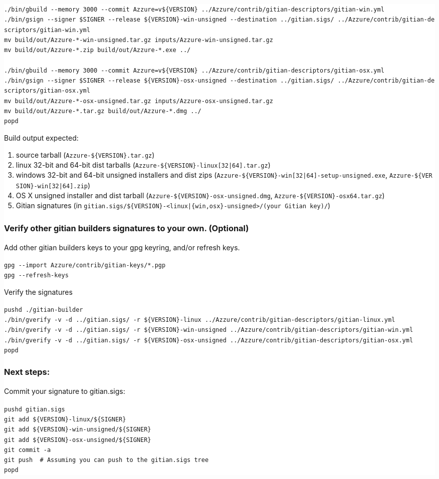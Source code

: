     ./bin/gbuild --memory 3000 --commit Azzure=v${VERSION} ../Azzure/contrib/gitian-descriptors/gitian-win.yml
    ./bin/gsign --signer $SIGNER --release ${VERSION}-win-unsigned --destination ../gitian.sigs/ ../Azzure/contrib/gitian-descriptors/gitian-win.yml
    mv build/out/Azzure-*-win-unsigned.tar.gz inputs/Azzure-win-unsigned.tar.gz
    mv build/out/Azzure-*.zip build/out/Azzure-*.exe ../

    ./bin/gbuild --memory 3000 --commit Azzure=v${VERSION} ../Azzure/contrib/gitian-descriptors/gitian-osx.yml
    ./bin/gsign --signer $SIGNER --release ${VERSION}-osx-unsigned --destination ../gitian.sigs/ ../Azzure/contrib/gitian-descriptors/gitian-osx.yml
    mv build/out/Azzure-*-osx-unsigned.tar.gz inputs/Azzure-osx-unsigned.tar.gz
    mv build/out/Azzure-*.tar.gz build/out/Azzure-*.dmg ../
    popd

Build output expected:

  1. source tarball (`Azzure-${VERSION}.tar.gz`)
  2. linux 32-bit and 64-bit dist tarballs (`Azzure-${VERSION}-linux[32|64].tar.gz`)
  3. windows 32-bit and 64-bit unsigned installers and dist zips (`Azzure-${VERSION}-win[32|64]-setup-unsigned.exe`, `Azzure-${VERSION}-win[32|64].zip`)
  4. OS X unsigned installer and dist tarball (`Azzure-${VERSION}-osx-unsigned.dmg`, `Azzure-${VERSION}-osx64.tar.gz`)
  5. Gitian signatures (in `gitian.sigs/${VERSION}-<linux|{win,osx}-unsigned>/(your Gitian key)/`)

### Verify other gitian builders signatures to your own. (Optional)

Add other gitian builders keys to your gpg keyring, and/or refresh keys.

    gpg --import Azzure/contrib/gitian-keys/*.pgp
    gpg --refresh-keys

Verify the signatures

    pushd ./gitian-builder
    ./bin/gverify -v -d ../gitian.sigs/ -r ${VERSION}-linux ../Azzure/contrib/gitian-descriptors/gitian-linux.yml
    ./bin/gverify -v -d ../gitian.sigs/ -r ${VERSION}-win-unsigned ../Azzure/contrib/gitian-descriptors/gitian-win.yml
    ./bin/gverify -v -d ../gitian.sigs/ -r ${VERSION}-osx-unsigned ../Azzure/contrib/gitian-descriptors/gitian-osx.yml
    popd

### Next steps:

Commit your signature to gitian.sigs:

    pushd gitian.sigs
    git add ${VERSION}-linux/${SIGNER}
    git add ${VERSION}-win-unsigned/${SIGNER}
    git add ${VERSION}-osx-unsigned/${SIGNER}
    git commit -a
    git push  # Assuming you can push to the gitian.sigs tree
    popd
